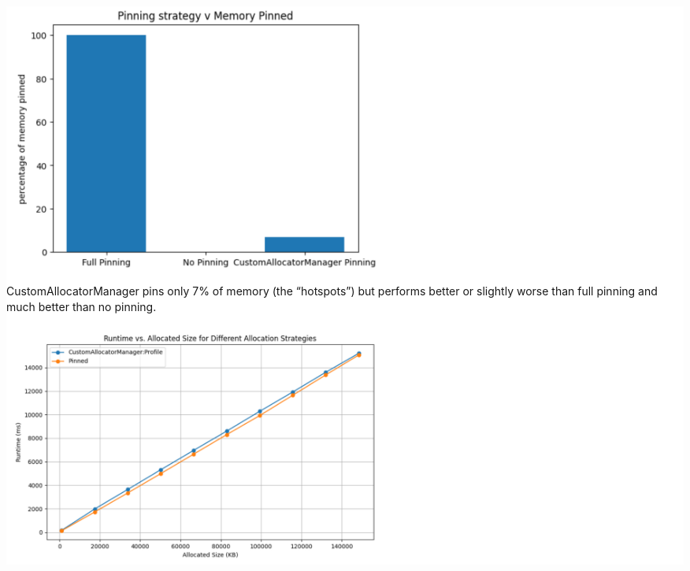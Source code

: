 <img src="image-4.png" alt="Allocator Benchmark 2" width="55%">

CustomAllocatorManager pins only 7% of memory (the “hotspots”) but performs better or slightly worse than full pinning and much better than no pinning. 

<img src="image-5.png" alt="Allocator Benchmark 3" width="55%">
